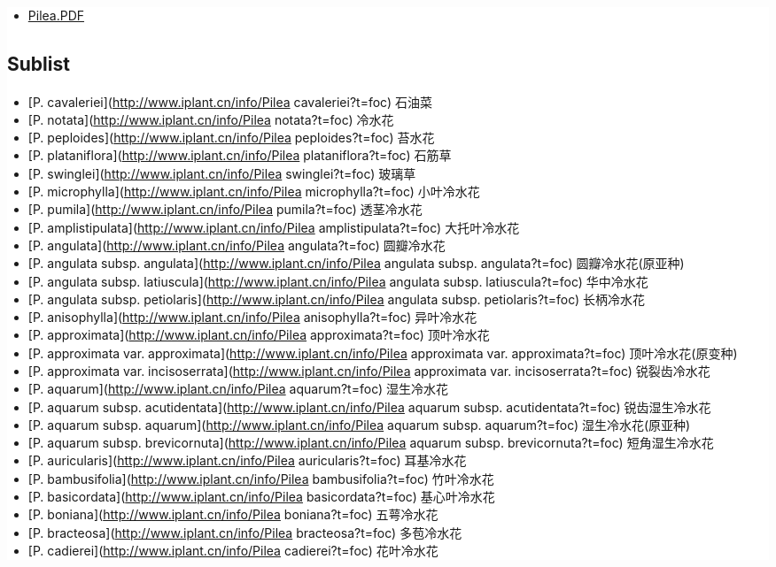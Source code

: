 * [Pilea.PDF](http://www.iplant.cn/foc/pdf/Pilea.pdf)

## Sublist

* [P.  cavaleriei](http://www.iplant.cn/info/Pilea cavaleriei?t=foc)
 石油菜
* [P.  notata](http://www.iplant.cn/info/Pilea notata?t=foc)
 冷水花
* [P.  peploides](http://www.iplant.cn/info/Pilea peploides?t=foc)
 苔水花
* [P.  plataniflora](http://www.iplant.cn/info/Pilea plataniflora?t=foc)
 石筋草
* [P.  swinglei](http://www.iplant.cn/info/Pilea swinglei?t=foc)
 玻璃草
* [P.  microphylla](http://www.iplant.cn/info/Pilea microphylla?t=foc)
 小叶冷水花
* [P.  pumila](http://www.iplant.cn/info/Pilea pumila?t=foc)
 透茎冷水花
* [P.  amplistipulata](http://www.iplant.cn/info/Pilea amplistipulata?t=foc)
 大托叶冷水花
* [P.  angulata](http://www.iplant.cn/info/Pilea angulata?t=foc)
 圆瓣冷水花
* [P.  angulata subsp. angulata](http://www.iplant.cn/info/Pilea angulata subsp. angulata?t=foc)
 圆瓣冷水花(原亚种)
* [P.  angulata subsp. latiuscula](http://www.iplant.cn/info/Pilea angulata subsp. latiuscula?t=foc)
 华中冷水花
* [P.  angulata subsp. petiolaris](http://www.iplant.cn/info/Pilea angulata subsp. petiolaris?t=foc)
 长柄冷水花
* [P.  anisophylla](http://www.iplant.cn/info/Pilea anisophylla?t=foc)
 异叶冷水花
* [P.  approximata](http://www.iplant.cn/info/Pilea approximata?t=foc)
 顶叶冷水花
* [P.  approximata var. approximata](http://www.iplant.cn/info/Pilea approximata var. approximata?t=foc)
 顶叶冷水花(原变种)
* [P.  approximata var. incisoserrata](http://www.iplant.cn/info/Pilea approximata var. incisoserrata?t=foc)
 锐裂齿冷水花
* [P.  aquarum](http://www.iplant.cn/info/Pilea aquarum?t=foc)
 湿生冷水花
* [P.  aquarum subsp. acutidentata](http://www.iplant.cn/info/Pilea aquarum subsp. acutidentata?t=foc)
 锐齿湿生冷水花
* [P.  aquarum subsp. aquarum](http://www.iplant.cn/info/Pilea aquarum subsp. aquarum?t=foc)
 湿生冷水花(原亚种)
* [P.  aquarum subsp. brevicornuta](http://www.iplant.cn/info/Pilea aquarum subsp. brevicornuta?t=foc)
 短角湿生冷水花
* [P.  auricularis](http://www.iplant.cn/info/Pilea auricularis?t=foc)
 耳基冷水花
* [P.  bambusifolia](http://www.iplant.cn/info/Pilea bambusifolia?t=foc)
 竹叶冷水花
* [P.  basicordata](http://www.iplant.cn/info/Pilea basicordata?t=foc)
 基心叶冷水花
* [P.  boniana](http://www.iplant.cn/info/Pilea boniana?t=foc)
 五萼冷水花
* [P.  bracteosa](http://www.iplant.cn/info/Pilea bracteosa?t=foc)
 多苞冷水花
* [P.  cadierei](http://www.iplant.cn/info/Pilea cadierei?t=foc)
 花叶冷水花